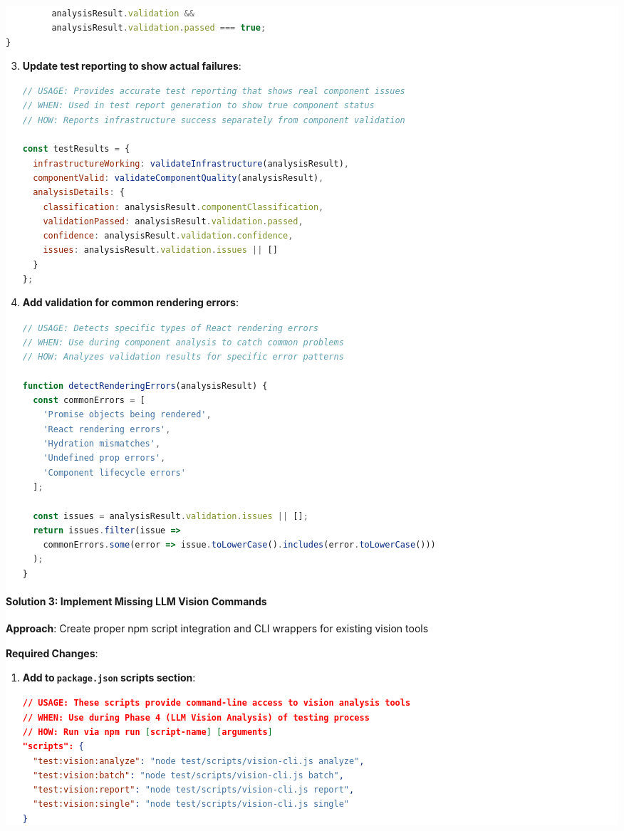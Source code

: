    ```javascript
            analysisResult.validation && 
            analysisResult.validation.passed === true;
   }
   ```

3. **Update test reporting to show actual failures**:
   ```javascript
   // USAGE: Provides accurate test reporting that shows real component issues
   // WHEN: Used in test report generation to show true component status
   // HOW: Reports infrastructure success separately from component validation
   
   const testResults = {
     infrastructureWorking: validateInfrastructure(analysisResult),
     componentValid: validateComponentQuality(analysisResult),
     analysisDetails: {
       classification: analysisResult.componentClassification,
       validationPassed: analysisResult.validation.passed,
       confidence: analysisResult.validation.confidence,
       issues: analysisResult.validation.issues || []
     }
   };
   ```

4. **Add validation for common rendering errors**:
   ```javascript
   // USAGE: Detects specific types of React rendering errors
   // WHEN: Use during component analysis to catch common problems
   // HOW: Analyzes validation results for specific error patterns
   
   function detectRenderingErrors(analysisResult) {
     const commonErrors = [
       'Promise objects being rendered',
       'React rendering errors', 
       'Hydration mismatches',
       'Undefined prop errors',
       'Component lifecycle errors'
     ];
     
     const issues = analysisResult.validation.issues || [];
     return issues.filter(issue => 
       commonErrors.some(error => issue.toLowerCase().includes(error.toLowerCase()))
     );
   }
   ```

#### Solution 3: Implement Missing LLM Vision Commands
**Approach**: Create proper npm script integration and CLI wrappers for existing vision tools

**Required Changes**:
1. **Add to `package.json` scripts section**:
   ```json
   // USAGE: These scripts provide command-line access to vision analysis tools
   // WHEN: Use during Phase 4 (LLM Vision Analysis) of testing process
   // HOW: Run via npm run [script-name] [arguments]
   "scripts": {
     "test:vision:analyze": "node test/scripts/vision-cli.js analyze",
     "test:vision:batch": "node test/scripts/vision-cli.js batch", 
     "test:vision:report": "node test/scripts/vision-cli.js report",
     "test:vision:single": "node test/scripts/vision-cli.js single"
   }
   ```
